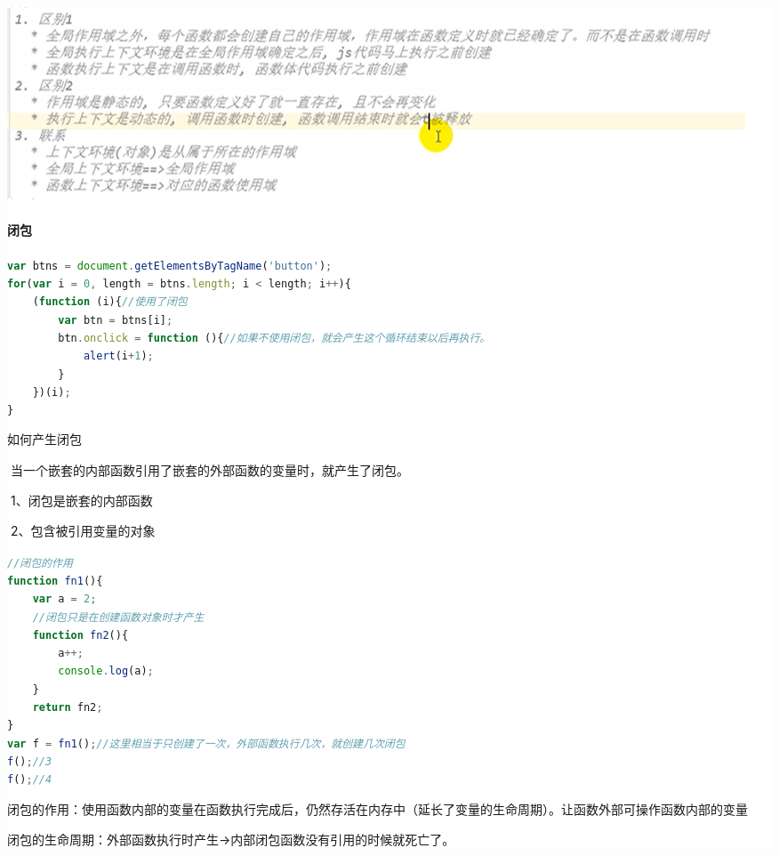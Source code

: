 ![](图片\Snipaste_2022-04-27_12-04-14.png)

#### 闭包

```javascript
var btns = document.getElementsByTagName('button');
for(var i = 0, length = btns.length; i < length; i++){
    (function (i){//使用了闭包
        var btn = btns[i];
        btn.onclick = function (){//如果不使用闭包，就会产生这个循环结束以后再执行。
            alert(i+1);
        }
    })(i);
}
```

如何产生闭包

​	当一个嵌套的内部函数引用了嵌套的外部函数的变量时，就产生了闭包。

​	1、闭包是嵌套的内部函数

​	2、包含被引用变量的对象

```javascript
//闭包的作用
function fn1(){
    var a = 2;
    //闭包只是在创建函数对象时才产生
    function fn2(){
        a++;
        console.log(a);
    }
    return fn2;
}
var f = fn1();//这里相当于只创建了一次，外部函数执行几次，就创建几次闭包
f();//3
f();//4
```

闭包的作用：使用函数内部的变量在函数执行完成后，仍然存活在内存中（延长了变量的生命周期）。让函数外部可操作函数内部的变量



闭包的生命周期：外部函数执行时产生->内部闭包函数没有引用的时候就死亡了。
